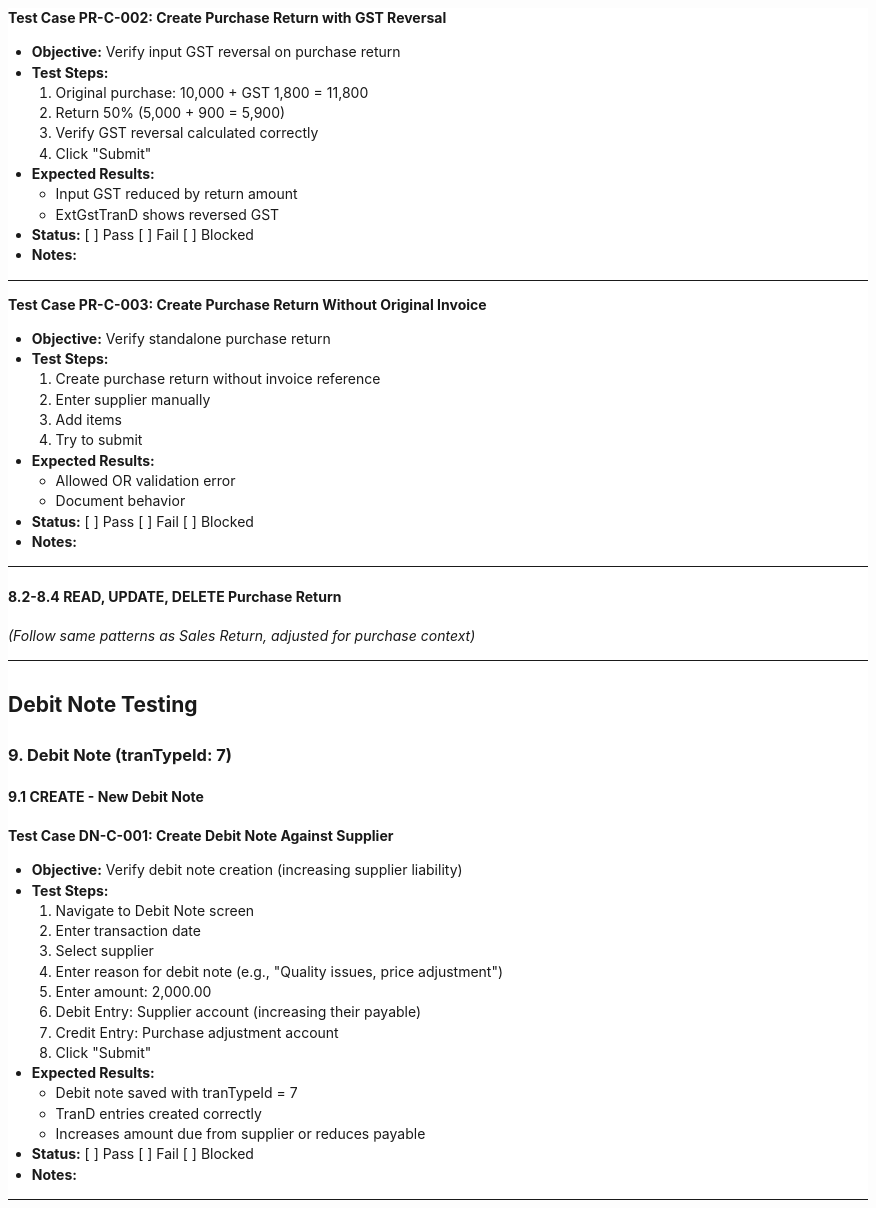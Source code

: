 
**Test Case PR-C-002: Create Purchase Return with GST Reversal**
- **Objective:** Verify input GST reversal on purchase return
- **Test Steps:**
  1. Original purchase: 10,000 + GST 1,800 = 11,800
  2. Return 50% (5,000 + 900 = 5,900)
  3. Verify GST reversal calculated correctly
  4. Click "Submit"
- **Expected Results:**
  - Input GST reduced by return amount
  - ExtGstTranD shows reversed GST
- **Status:** [ ] Pass [ ] Fail [ ] Blocked
- **Notes:**

---

**Test Case PR-C-003: Create Purchase Return Without Original Invoice**
- **Objective:** Verify standalone purchase return
- **Test Steps:**
  1. Create purchase return without invoice reference
  2. Enter supplier manually
  3. Add items
  4. Try to submit
- **Expected Results:**
  - Allowed OR validation error
  - Document behavior
- **Status:** [ ] Pass [ ] Fail [ ] Blocked
- **Notes:**

---

#### 8.2-8.4 READ, UPDATE, DELETE Purchase Return

*(Follow same patterns as Sales Return, adjusted for purchase context)*

---

## Debit Note Testing

### 9. Debit Note (tranTypeId: 7)

#### 9.1 CREATE - New Debit Note

**Test Case DN-C-001: Create Debit Note Against Supplier**
- **Objective:** Verify debit note creation (increasing supplier liability)
- **Test Steps:**
  1. Navigate to Debit Note screen
  2. Enter transaction date
  3. Select supplier
  4. Enter reason for debit note (e.g., "Quality issues, price adjustment")
  5. Enter amount: 2,000.00
  6. Debit Entry: Supplier account (increasing their payable)
  7. Credit Entry: Purchase adjustment account
  8. Click "Submit"
- **Expected Results:**
  - Debit note saved with tranTypeId = 7
  - TranD entries created correctly
  - Increases amount due from supplier or reduces payable
- **Status:** [ ] Pass [ ] Fail [ ] Blocked
- **Notes:**

---